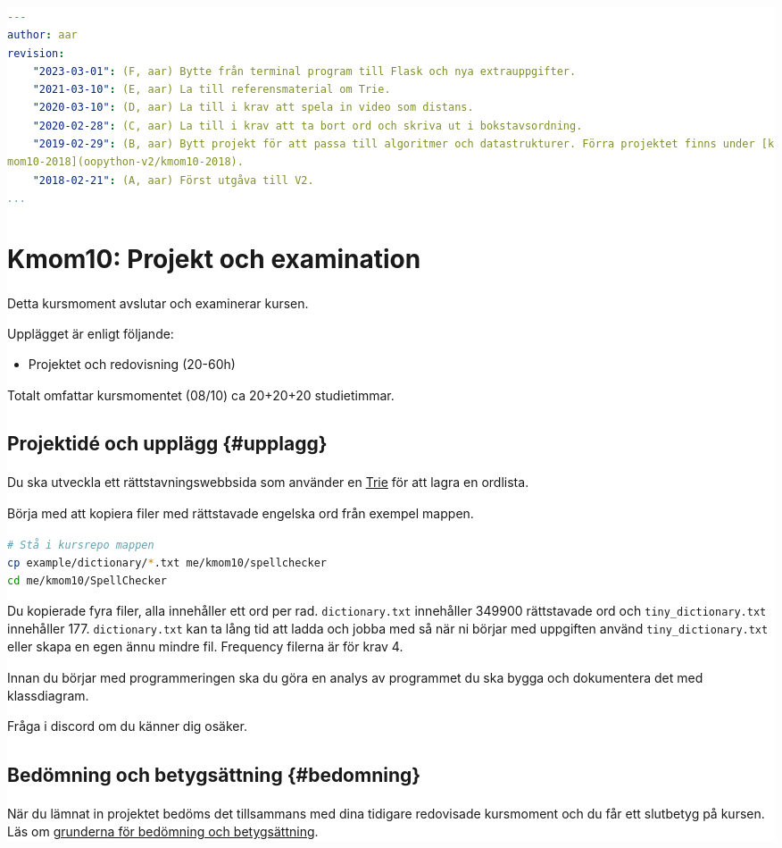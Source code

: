 ```yaml
---
author: aar
revision:
    "2023-03-01": (F, aar) Bytte från terminal program till Flask och nya extrauppgifter.
    "2021-03-10": (E, aar) La till referensmaterial om Trie.
    "2020-03-10": (D, aar) La till i krav att spela in video som distans.
    "2020-02-28": (C, aar) La till i krav att ta bort ord och skriva ut i bokstavsordning.
    "2019-02-29": (B, aar) Bytt projekt för att passa till algoritmer och datastrukturer. Förra projektet finns under [kmom10-2018](oopython-v2/kmom10-2018).
    "2018-02-21": (A, aar) Först utgåva till V2.
...
```

Kmom10: Projekt och examination
==================================

Detta kursmoment avslutar och examinerar kursen.

Upplägget är enligt följande:

* Projektet och redovisning (20-60h)

Totalt omfattar kursmomentet (08/10) ca 20+20+20 studietimmar.



Projektidé och upplägg {#upplagg}
--------------------------------------------------------------------

Du ska utveckla ett rättstavningswebbsida som använder en [Trie](https://www.youtube.com/watch?v=-urNrIAQnNo) för att lagra en ordlista.

Börja med att kopiera filer med rättstavade engelska ord från exempel mappen.
```bash
# Stå i kursrepo mappen
cp example/dictionary/*.txt me/kmom10/spellchecker
cd me/kmom10/SpellChecker
```

Du kopierade fyra filer, alla innehåller ett ord per rad. `dictionary.txt` innehåller 349900 rättstavade ord och `tiny_dictionary.txt` innehåller 177. `dictionary.txt` kan ta lång tid att ladda och jobba med så när ni börjar med uppgiften använd `tiny_dictionary.txt` eller skapa en egen ännu mindre fil. Frequency filerna är för krav 4.

Innan du börjar med programmeringen ska du göra en analys av programmet du ska bygga och dokumentera det med klassdiagram.

Fråga i discord om du känner dig osäker.






Bedömning och betygsättning {#bedomning}
--------------------------------------------------------------------

När du lämnat in projektet bedöms det tillsammans med dina tidigare redovisade kursmoment och du får ett slutbetyg på kursen. Läs om [grunderna för bedömning och betygsättning](kurser/bedomning-och-betygsattning).
